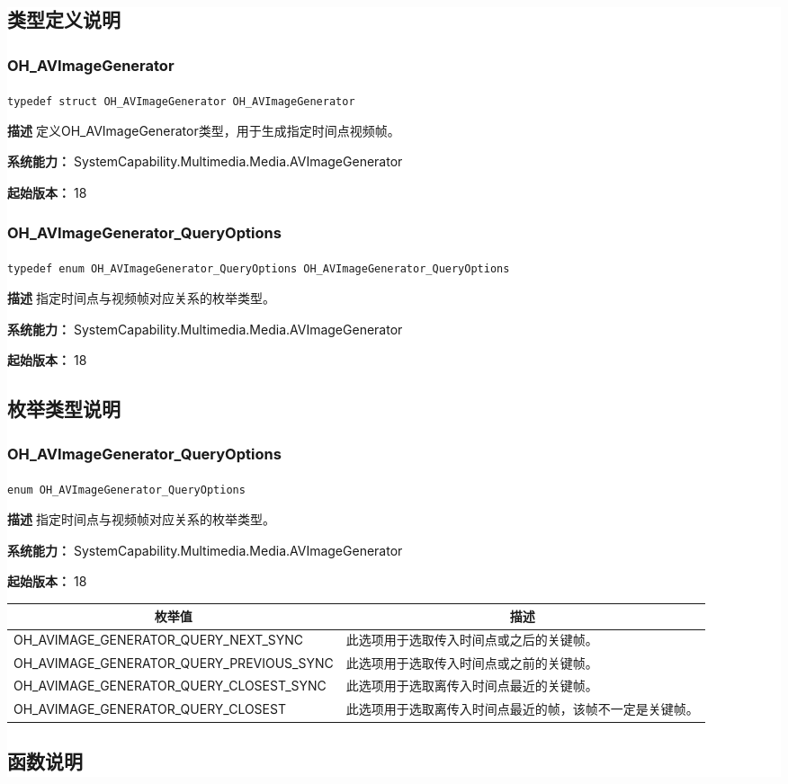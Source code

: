 ## 类型定义说明


### OH_AVImageGenerator

```
typedef struct OH_AVImageGenerator OH_AVImageGenerator
```
**描述**
定义OH_AVImageGenerator类型，用于生成指定时间点视频帧。

**系统能力：** SystemCapability.Multimedia.Media.AVImageGenerator

**起始版本：** 18


### OH_AVImageGenerator_QueryOptions

```
typedef enum OH_AVImageGenerator_QueryOptions OH_AVImageGenerator_QueryOptions
```
**描述**
指定时间点与视频帧对应关系的枚举类型。

**系统能力：** SystemCapability.Multimedia.Media.AVImageGenerator

**起始版本：** 18


## 枚举类型说明


### OH_AVImageGenerator_QueryOptions

```
enum OH_AVImageGenerator_QueryOptions
```
**描述**
指定时间点与视频帧对应关系的枚举类型。

**系统能力：** SystemCapability.Multimedia.Media.AVImageGenerator

**起始版本：** 18

| 枚举值 | 描述 | 
| -------- | -------- |
| OH_AVIMAGE_GENERATOR_QUERY_NEXT_SYNC  | 此选项用于选取传入时间点或之后的关键帧。   | 
| OH_AVIMAGE_GENERATOR_QUERY_PREVIOUS_SYNC  | 此选项用于选取传入时间点或之前的关键帧。   | 
| OH_AVIMAGE_GENERATOR_QUERY_CLOSEST_SYNC  | 此选项用于选取离传入时间点最近的关键帧。   | 
| OH_AVIMAGE_GENERATOR_QUERY_CLOSEST  | 此选项用于选取离传入时间点最近的帧，该帧不一定是关键帧。   | 


## 函数说明
